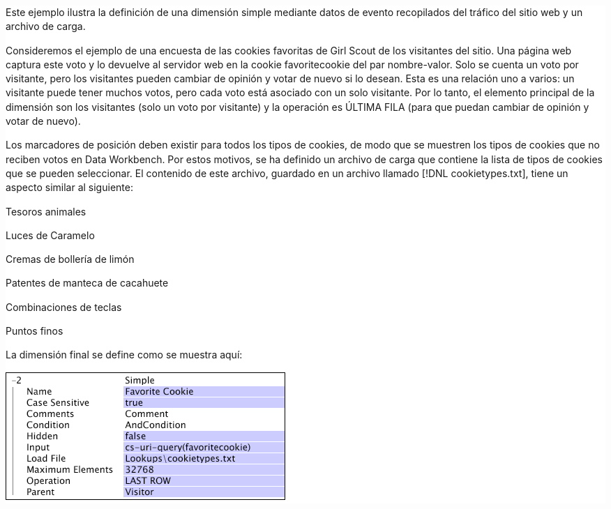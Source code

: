 Este ejemplo ilustra la definición de una dimensión simple mediante datos de evento recopilados del tráfico del sitio web y un archivo de carga.

Consideremos el ejemplo de una encuesta de las cookies favoritas de Girl Scout de los visitantes del sitio. Una página web captura este voto y lo devuelve al servidor web en la cookie favoritecookie del par nombre-valor. Solo se cuenta un voto por visitante, pero los visitantes pueden cambiar de opinión y votar de nuevo si lo desean. Esta es una relación uno a varios: un visitante puede tener muchos votos, pero cada voto está asociado con un solo visitante. Por lo tanto, el elemento principal de la dimensión son los visitantes (solo un voto por visitante) y la operación es ÚLTIMA FILA (para que puedan cambiar de opinión y votar de nuevo).

Los marcadores de posición deben existir para todos los tipos de cookies, de modo que se muestren los tipos de cookies que no reciben votos en Data Workbench. Por estos motivos, se ha definido un archivo de carga que contiene la lista de tipos de cookies que se pueden seleccionar. El contenido de este archivo, guardado en un archivo llamado [!DNL cookietypes.txt], tiene un aspecto similar al siguiente:

Tesoros animales

Luces de Caramelo

Cremas de bollería de limón

Patentes de manteca de cacahuete

Combinaciones de teclas

Puntos finos

La dimensión final se define como se muestra aquí:

![](assets/cfg_Transformation_Dim_Simple.png)
